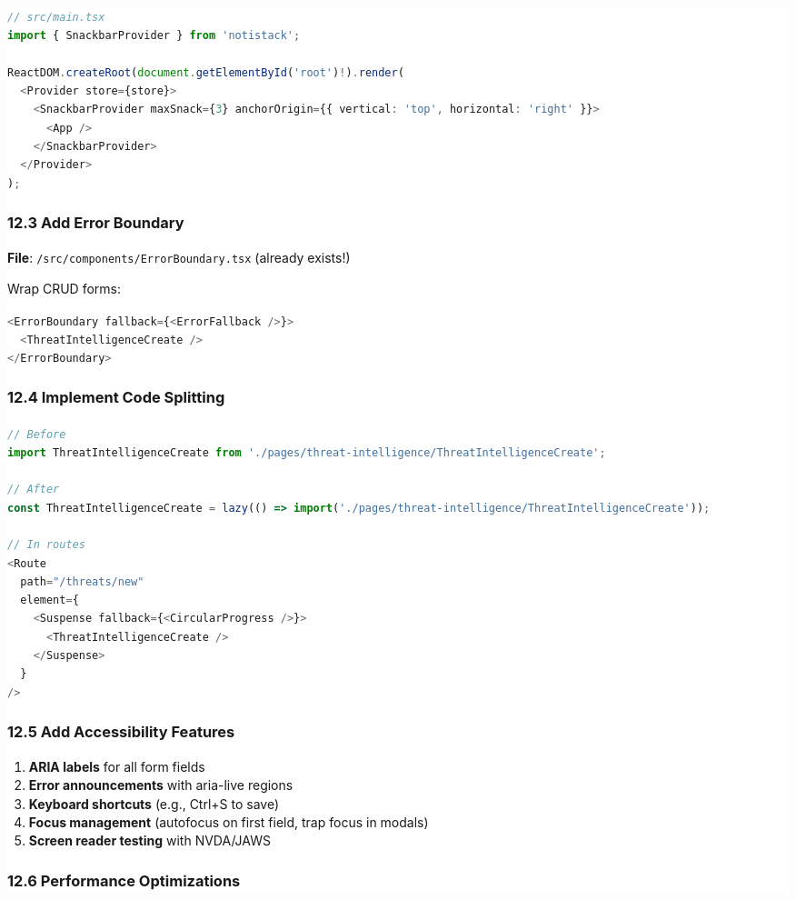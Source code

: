 ```typescript
// src/main.tsx
import { SnackbarProvider } from 'notistack';

ReactDOM.createRoot(document.getElementById('root')!).render(
  <Provider store={store}>
    <SnackbarProvider maxSnack={3} anchorOrigin={{ vertical: 'top', horizontal: 'right' }}>
      <App />
    </SnackbarProvider>
  </Provider>
);
```

### 12.3 Add Error Boundary

**File**: `/src/components/ErrorBoundary.tsx` (already exists!)

Wrap CRUD forms:
```typescript
<ErrorBoundary fallback={<ErrorFallback />}>
  <ThreatIntelligenceCreate />
</ErrorBoundary>
```

### 12.4 Implement Code Splitting

```typescript
// Before
import ThreatIntelligenceCreate from './pages/threat-intelligence/ThreatIntelligenceCreate';

// After
const ThreatIntelligenceCreate = lazy(() => import('./pages/threat-intelligence/ThreatIntelligenceCreate'));

// In routes
<Route
  path="/threats/new"
  element={
    <Suspense fallback={<CircularProgress />}>
      <ThreatIntelligenceCreate />
    </Suspense>
  }
/>
```

### 12.5 Add Accessibility Features

1. **ARIA labels** for all form fields
2. **Error announcements** with aria-live regions
3. **Keyboard shortcuts** (e.g., Ctrl+S to save)
4. **Focus management** (autofocus on first field, trap focus in modals)
5. **Screen reader testing** with NVDA/JAWS

### 12.6 Performance Optimizations

